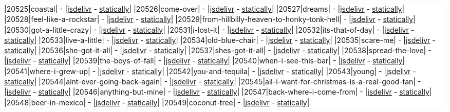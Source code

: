 |20525|coastal| - |[jsdelivr](https://cdn.jsdelivr.net/gh/dbchord/c6-1-3/20001-25000/20501-21000/coastal.png) - [statically](https://cdn.statically.io/gh/dbchord/c6-1-3/i/20001-25000/20501-21000/coastal.png)|
|20526|come-over| - |[jsdelivr](https://cdn.jsdelivr.net/gh/dbchord/c6-1-3/20001-25000/20501-21000/come-over.png) - [statically](https://cdn.statically.io/gh/dbchord/c6-1-3/i/20001-25000/20501-21000/come-over.png)|
|20527|dreams| - |[jsdelivr](https://cdn.jsdelivr.net/gh/dbchord/c6-1-3/20001-25000/20501-21000/dreams.png) - [statically](https://cdn.statically.io/gh/dbchord/c6-1-3/i/20001-25000/20501-21000/dreams.png)|
|20528|feel-like-a-rockstar| - |[jsdelivr](https://cdn.jsdelivr.net/gh/dbchord/c6-1-3/20001-25000/20501-21000/feel-like-a-rockstar.png) - [statically](https://cdn.statically.io/gh/dbchord/c6-1-3/i/20001-25000/20501-21000/feel-like-a-rockstar.png)|
|20529|from-hillbilly-heaven-to-honky-tonk-hell| - |[jsdelivr](https://cdn.jsdelivr.net/gh/dbchord/c6-1-3/20001-25000/20501-21000/from-hillbilly-heaven-to-honky-tonk-hell.png) - [statically](https://cdn.statically.io/gh/dbchord/c6-1-3/i/20001-25000/20501-21000/from-hillbilly-heaven-to-honky-tonk-hell.png)|
|20530|got-a-little-crazy| - |[jsdelivr](https://cdn.jsdelivr.net/gh/dbchord/c6-1-3/20001-25000/20501-21000/got-a-little-crazy.png) - [statically](https://cdn.statically.io/gh/dbchord/c6-1-3/i/20001-25000/20501-21000/got-a-little-crazy.png)|
|20531|i-lost-it| - |[jsdelivr](https://cdn.jsdelivr.net/gh/dbchord/c6-1-3/20001-25000/20501-21000/i-lost-it.png) - [statically](https://cdn.statically.io/gh/dbchord/c6-1-3/i/20001-25000/20501-21000/i-lost-it.png)|
|20532|its-that-of-day| - |[jsdelivr](https://cdn.jsdelivr.net/gh/dbchord/c6-1-3/20001-25000/20501-21000/its-that-of-day.png) - [statically](https://cdn.statically.io/gh/dbchord/c6-1-3/i/20001-25000/20501-21000/its-that-of-day.png)|
|20533|live-a-little| - |[jsdelivr](https://cdn.jsdelivr.net/gh/dbchord/c6-1-3/20001-25000/20501-21000/live-a-little.png) - [statically](https://cdn.statically.io/gh/dbchord/c6-1-3/i/20001-25000/20501-21000/live-a-little.png)|
|20534|old-blue-chair| - |[jsdelivr](https://cdn.jsdelivr.net/gh/dbchord/c6-1-3/20001-25000/20501-21000/old-blue-chair.png) - [statically](https://cdn.statically.io/gh/dbchord/c6-1-3/i/20001-25000/20501-21000/old-blue-chair.png)|
|20535|scare-me| - |[jsdelivr](https://cdn.jsdelivr.net/gh/dbchord/c6-1-3/20001-25000/20501-21000/scare-me.png) - [statically](https://cdn.statically.io/gh/dbchord/c6-1-3/i/20001-25000/20501-21000/scare-me.png)|
|20536|she-got-it-all| - |[jsdelivr](https://cdn.jsdelivr.net/gh/dbchord/c6-1-3/20001-25000/20501-21000/she-got-it-all.png) - [statically](https://cdn.statically.io/gh/dbchord/c6-1-3/i/20001-25000/20501-21000/she-got-it-all.png)|
|20537|shes-got-it-all| - |[jsdelivr](https://cdn.jsdelivr.net/gh/dbchord/c6-1-3/20001-25000/20501-21000/shes-got-it-all.png) - [statically](https://cdn.statically.io/gh/dbchord/c6-1-3/i/20001-25000/20501-21000/shes-got-it-all.png)|
|20538|spread-the-love| - |[jsdelivr](https://cdn.jsdelivr.net/gh/dbchord/c6-1-3/20001-25000/20501-21000/spread-the-love.png) - [statically](https://cdn.statically.io/gh/dbchord/c6-1-3/i/20001-25000/20501-21000/spread-the-love.png)|
|20539|the-boys-of-fall| - |[jsdelivr](https://cdn.jsdelivr.net/gh/dbchord/c6-1-3/20001-25000/20501-21000/the-boys-of-fall.png) - [statically](https://cdn.statically.io/gh/dbchord/c6-1-3/i/20001-25000/20501-21000/the-boys-of-fall.png)|
|20540|when-i-see-this-bar| - |[jsdelivr](https://cdn.jsdelivr.net/gh/dbchord/c6-1-3/20001-25000/20501-21000/when-i-see-this-bar.png) - [statically](https://cdn.statically.io/gh/dbchord/c6-1-3/i/20001-25000/20501-21000/when-i-see-this-bar.png)|
|20541|where-i-grew-up| - |[jsdelivr](https://cdn.jsdelivr.net/gh/dbchord/c6-1-3/20001-25000/20501-21000/where-i-grew-up.png) - [statically](https://cdn.statically.io/gh/dbchord/c6-1-3/i/20001-25000/20501-21000/where-i-grew-up.png)|
|20542|you-and-tequila| - |[jsdelivr](https://cdn.jsdelivr.net/gh/dbchord/c6-1-3/20001-25000/20501-21000/you-and-tequila.png) - [statically](https://cdn.statically.io/gh/dbchord/c6-1-3/i/20001-25000/20501-21000/you-and-tequila.png)|
|20543|young| - |[jsdelivr](https://cdn.jsdelivr.net/gh/dbchord/c6-1-3/20001-25000/20501-21000/young.png) - [statically](https://cdn.statically.io/gh/dbchord/c6-1-3/i/20001-25000/20501-21000/young.png)|
|20544|aint-ever-going-back-again| - |[jsdelivr](https://cdn.jsdelivr.net/gh/dbchord/c6-1-3/20001-25000/20501-21000/aint-ever-going-back-again.png) - [statically](https://cdn.statically.io/gh/dbchord/c6-1-3/i/20001-25000/20501-21000/aint-ever-going-back-again.png)|
|20545|all-i-want-for-christmas-is-a-real-good-tan| - |[jsdelivr](https://cdn.jsdelivr.net/gh/dbchord/c6-1-3/20001-25000/20501-21000/all-i-want-for-christmas-is-a-real-good-tan.png) - [statically](https://cdn.statically.io/gh/dbchord/c6-1-3/i/20001-25000/20501-21000/all-i-want-for-christmas-is-a-real-good-tan.png)|
|20546|anything-but-mine| - |[jsdelivr](https://cdn.jsdelivr.net/gh/dbchord/c6-1-3/20001-25000/20501-21000/anything-but-mine.png) - [statically](https://cdn.statically.io/gh/dbchord/c6-1-3/i/20001-25000/20501-21000/anything-but-mine.png)|
|20547|back-where-i-come-from| - |[jsdelivr](https://cdn.jsdelivr.net/gh/dbchord/c6-1-3/20001-25000/20501-21000/back-where-i-come-from.png) - [statically](https://cdn.statically.io/gh/dbchord/c6-1-3/i/20001-25000/20501-21000/back-where-i-come-from.png)|
|20548|beer-in-mexico| - |[jsdelivr](https://cdn.jsdelivr.net/gh/dbchord/c6-1-3/20001-25000/20501-21000/beer-in-mexico.png) - [statically](https://cdn.statically.io/gh/dbchord/c6-1-3/i/20001-25000/20501-21000/beer-in-mexico.png)|
|20549|coconut-tree| - |[jsdelivr](https://cdn.jsdelivr.net/gh/dbchord/c6-1-3/20001-25000/20501-21000/coconut-tree.png) - [statically](https://cdn.statically.io/gh/dbchord/c6-1-3/i/20001-25000/20501-21000/coconut-tree.png)|